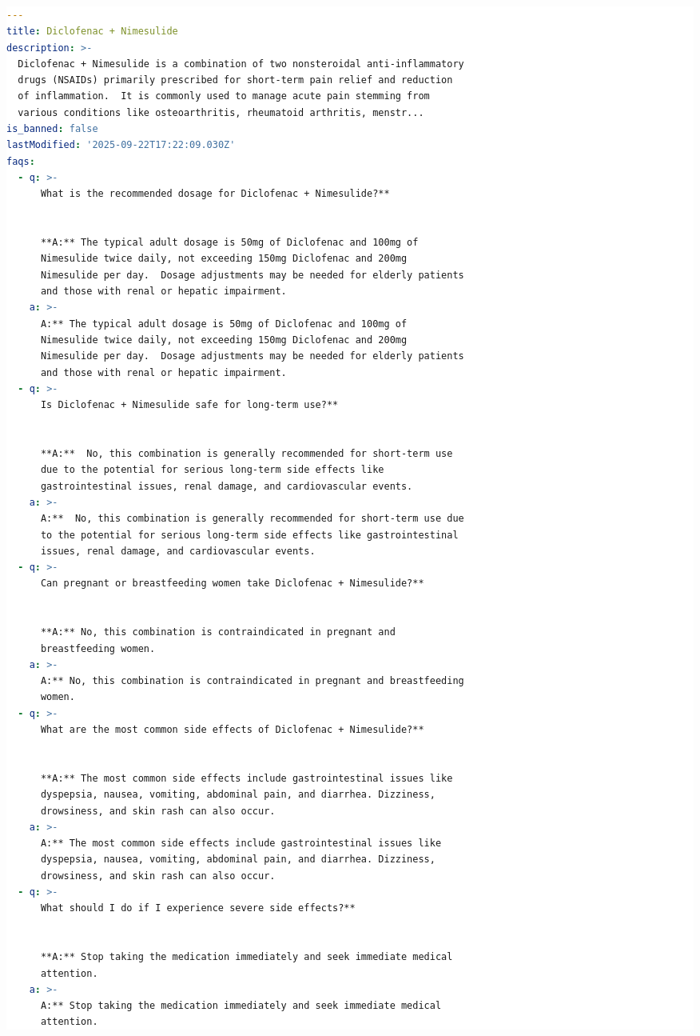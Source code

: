 ```yaml
---
title: Diclofenac + Nimesulide
description: >-
  Diclofenac + Nimesulide is a combination of two nonsteroidal anti-inflammatory
  drugs (NSAIDs) primarily prescribed for short-term pain relief and reduction
  of inflammation.  It is commonly used to manage acute pain stemming from
  various conditions like osteoarthritis, rheumatoid arthritis, menstr...
is_banned: false
lastModified: '2025-09-22T17:22:09.030Z'
faqs:
  - q: >-
      What is the recommended dosage for Diclofenac + Nimesulide?**


      **A:** The typical adult dosage is 50mg of Diclofenac and 100mg of
      Nimesulide twice daily, not exceeding 150mg Diclofenac and 200mg
      Nimesulide per day.  Dosage adjustments may be needed for elderly patients
      and those with renal or hepatic impairment.
    a: >-
      A:** The typical adult dosage is 50mg of Diclofenac and 100mg of
      Nimesulide twice daily, not exceeding 150mg Diclofenac and 200mg
      Nimesulide per day.  Dosage adjustments may be needed for elderly patients
      and those with renal or hepatic impairment.
  - q: >-
      Is Diclofenac + Nimesulide safe for long-term use?**


      **A:**  No, this combination is generally recommended for short-term use
      due to the potential for serious long-term side effects like
      gastrointestinal issues, renal damage, and cardiovascular events.
    a: >-
      A:**  No, this combination is generally recommended for short-term use due
      to the potential for serious long-term side effects like gastrointestinal
      issues, renal damage, and cardiovascular events.
  - q: >-
      Can pregnant or breastfeeding women take Diclofenac + Nimesulide?**


      **A:** No, this combination is contraindicated in pregnant and
      breastfeeding women.
    a: >-
      A:** No, this combination is contraindicated in pregnant and breastfeeding
      women.
  - q: >-
      What are the most common side effects of Diclofenac + Nimesulide?**


      **A:** The most common side effects include gastrointestinal issues like
      dyspepsia, nausea, vomiting, abdominal pain, and diarrhea. Dizziness,
      drowsiness, and skin rash can also occur.
    a: >-
      A:** The most common side effects include gastrointestinal issues like
      dyspepsia, nausea, vomiting, abdominal pain, and diarrhea. Dizziness,
      drowsiness, and skin rash can also occur.
  - q: >-
      What should I do if I experience severe side effects?**


      **A:** Stop taking the medication immediately and seek immediate medical
      attention.
    a: >-
      A:** Stop taking the medication immediately and seek immediate medical
      attention.
```